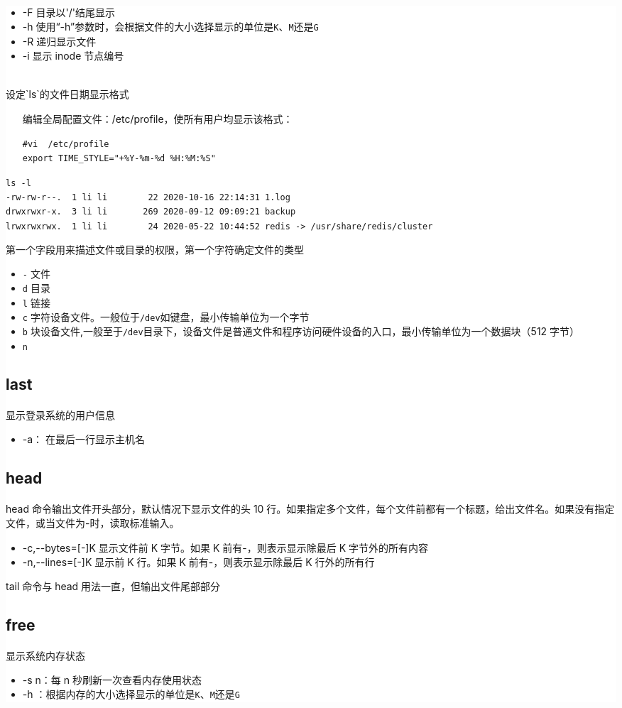 - -F 目录以'/'结尾显示
- -h 使用“-h”参数时，会根据文件的大小选择显示的单位是`K`、`M`还是`G`
- -R 递归显示文件
- -i 显示 inode 节点编号

<br>
设定`ls`的文件日期显示格式

<ul>

编辑全局配置文件：/etc/profile，使所有用户均显示该格式：

```shell
#vi  /etc/profile
export TIME_STYLE="+%Y-%m-%d %H:%M:%S"
```

</ul>

```shell
ls -l
-rw-rw-r--.  1 li li        22 2020-10-16 22:14:31 1.log
drwxrwxr-x.  3 li li       269 2020-09-12 09:09:21 backup
lrwxrwxrwx.  1 li li        24 2020-05-22 10:44:52 redis -> /usr/share/redis/cluster
```

第一个字段用来描述文件或目录的权限，第一个字符确定文件的类型

- `-` 文件
- `d` 目录
- `l` 链接
- `c` 字符设备文件。一般位于`/dev`如键盘，最小传输单位为一个字节
- `b` 块设备文件,一般至于`/dev`目录下，设备文件是普通文件和程序访问硬件设备的入口，最小传输单位为一个数据块（512 字节）
- `n`

## last

显示登录系统的用户信息

- -a： 在最后一行显示主机名

## head

head 命令输出文件开头部分，默认情况下显示文件的头 10 行。如果指定多个文件，每个文件前都有一个标题，给出文件名。如果没有指定文件，或当文件为-时，读取标准输入。

- -c,--bytes=[-]K 显示文件前 K 字节。如果 K 前有-，则表示显示除最后 K 字节外的所有内容
- -n,--lines=[-]K 显示前 K 行。如果 K 前有-，则表示显示除最后 K 行外的所有行

tail 命令与 head 用法一直，但输出文件尾部部分

## free

显示系统内存状态

- -s n：每 n 秒刷新一次查看内存使用状态
- -h ：根据内存的大小选择显示的单位是`K`、`M`还是`G`
